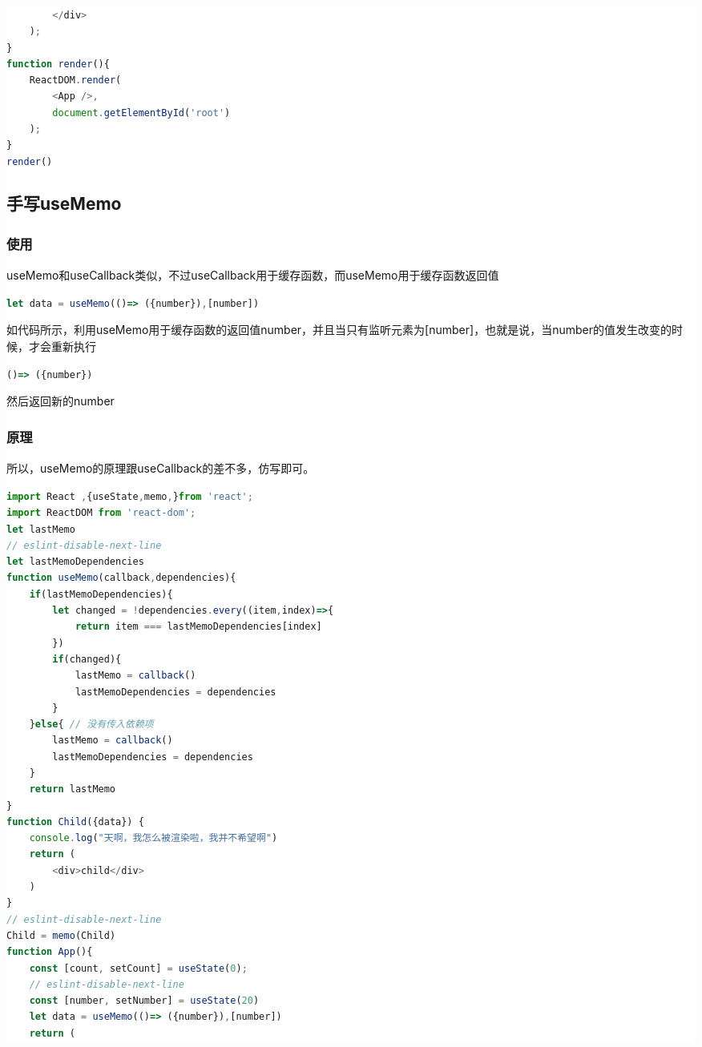 ```javascript
        </div>
    );
}
function render(){
    ReactDOM.render(
        <App />,
        document.getElementById('root')
    );
}
render()

```

## 手写useMemo
### 使用
useMemo和useCallback类似，不过useCallback用于缓存函数，而useMemo用于缓存函数返回值

```javascript
let data = useMemo(()=> ({number}),[number])
```
如代码所示，利用useMemo用于缓存函数的返回值number，并且当只有监听元素为[number]，也就是说，当number的值发生改变的时候，才会重新执行

```javascript
()=> ({number})
```
然后返回新的number
### 原理
所以，useMemo的原理跟useCallback的差不多，仿写即可。
```javascript
import React ,{useState,memo,}from 'react';
import ReactDOM from 'react-dom';
let lastMemo
// eslint-disable-next-line
let lastMemoDependencies
function useMemo(callback,dependencies){
    if(lastMemoDependencies){
        let changed = !dependencies.every((item,index)=>{
            return item === lastMemoDependencies[index]
        })
        if(changed){
            lastMemo = callback()
            lastMemoDependencies = dependencies
        }
    }else{ // 没有传入依赖项
        lastMemo = callback()
        lastMemoDependencies = dependencies
    }
    return lastMemo
}
function Child({data}) {
    console.log("天啊，我怎么被渲染啦，我并不希望啊")
    return (
        <div>child</div>
    )
}
// eslint-disable-next-line
Child = memo(Child)
function App(){
    const [count, setCount] = useState(0);
    // eslint-disable-next-line
    const [number, setNumber] = useState(20)
    let data = useMemo(()=> ({number}),[number])
    return (
```